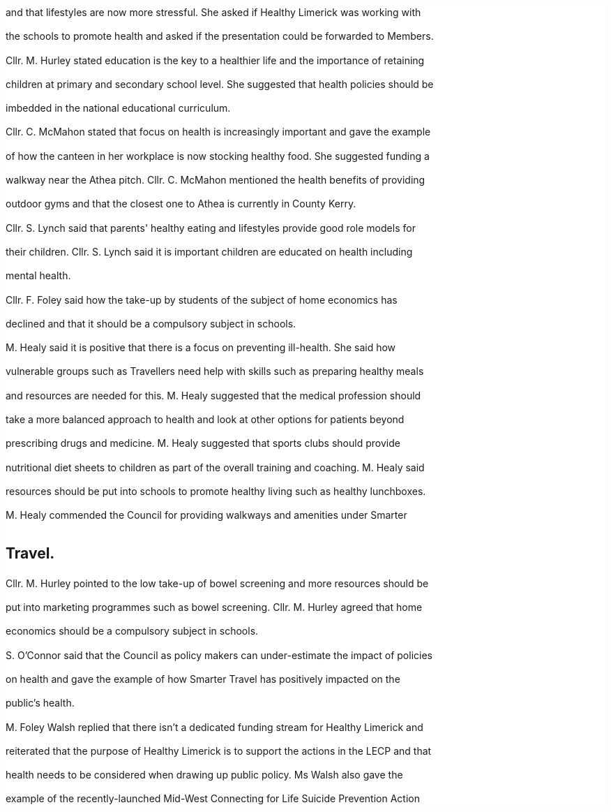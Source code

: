 and that lifestyles are now more stressful. She asked if Healthy Limerick was working with

the schools to promote health and asked if the presentation could be forwarded to Members.

Cllr. M. Hurley stated education is the key to a healthier life and the importance of retaining

children at primary and secondary school level. She suggested that health policies should be

imbedded in the national educational curriculum.

Cllr. C. McMahon stated that focus on health is increasingly important and gave the example

of how the canteen in her workplace is now stocking healthy food. She suggested funding a

walkway near the Athea pitch. Cllr. C. McMahon mentioned the health benefits of providing

outdoor gyms and that the closest one to Athea is currently in County Kerry.

Cllr. S. Lynch said that parents' healthy eating and lifestyles provide good role models for

their children. Cllr. S. Lynch said it is important children are educated on health including

mental health.

Cllr. F. Foley said how the take-up by students of the subject of home economics has

declined and that it should be a compulsory subject in schools.

M. Healy said it is positive that there is a focus on preventing ill-health. She said how

vulnerable groups such as Travellers need help with skills such as preparing healthy meals

and resources are needed for this. M. Healy suggested that the medical profession should

take a more balanced approach to health and look at other options for patients beyond

prescribing drugs and medicine. M. Healy suggested that sports clubs should provide

nutritional diet sheets to children as part of the overall training and coaching. M. Healy said

resources should be put into schools to promote healthy living such as healthy lunchboxes.

M. Healy commended the Council for providing walkways and amenities under Smarter

Travel.
---
Cllr. M. Hurley pointed to the low take-up of bowel screening and more resources should be

put into marketing programmes such as bowel screening. Cllr. M. Hurley agreed that home

economics should be a compulsory subject in schools.

S. O’Connor said that the Council as policy makers can under-estimate the impact of policies

on health and gave the example of how Smarter Travel has positively impacted on the

public’s health.

M. Foley Walsh replied that there isn’t a dedicated funding stream for Healthy Limerick and

reiterated that the purpose of Healthy Limerick is to support the actions in the LECP and that

health needs to be considered when drawing up public policy. Ms Walsh also gave the

example of the recently-launched Mid-West Connecting for Life Suicide Prevention Action
